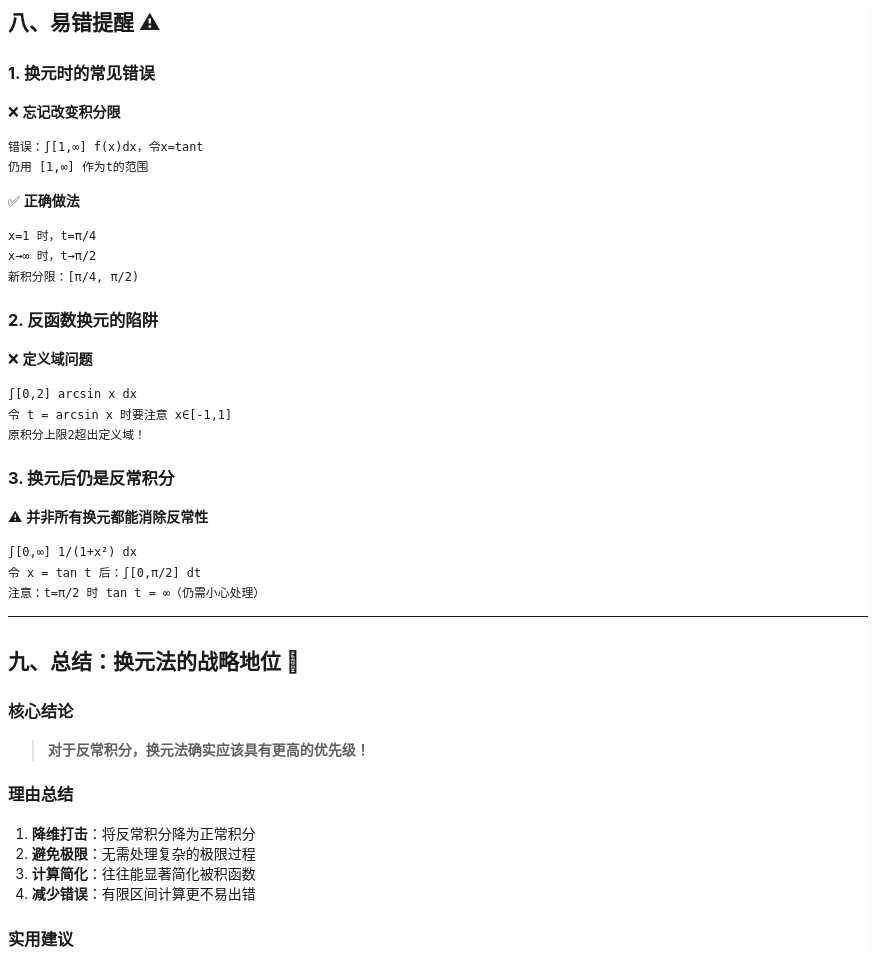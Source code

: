 
## 八、易错提醒 ⚠️

### 1. 换元时的常见错误

❌ **忘记改变积分限**
```
错误：∫[1,∞] f(x)dx，令x=tant
仍用 [1,∞] 作为t的范围
```

✅ **正确做法**
```
x=1 时，t=π/4
x→∞ 时，t→π/2
新积分限：[π/4, π/2)
```

### 2. 反函数换元的陷阱

❌ **定义域问题**
```
∫[0,2] arcsin x dx
令 t = arcsin x 时要注意 x∈[-1,1]
原积分上限2超出定义域！
```

### 3. 换元后仍是反常积分

⚠️ **并非所有换元都能消除反常性**
```
∫[0,∞] 1/(1+x²) dx
令 x = tan t 后：∫[0,π/2] dt
注意：t=π/2 时 tan t = ∞（仍需小心处理）
```

---

## 九、总结：换元法的战略地位 🎯

### 核心结论

> **对于反常积分，换元法确实应该具有更高的优先级！**

### 理由总结

1. **降维打击**：将反常积分降为正常积分
2. **避免极限**：无需处理复杂的极限过程
3. **计算简化**：往往能显著简化被积函数
4. **减少错误**：有限区间计算更不易出错

### 实用建议
